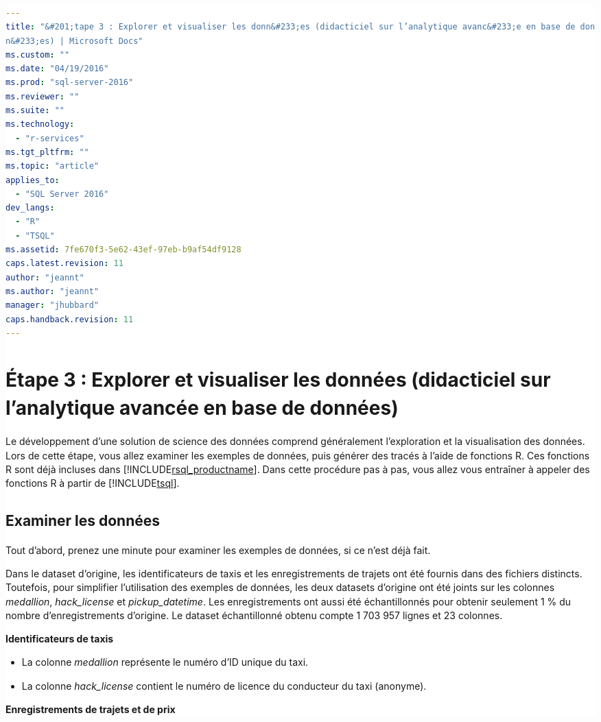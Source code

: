 ```yaml
---
title: "&#201;tape 3 : Explorer et visualiser les donn&#233;es (didacticiel sur l’analytique avanc&#233;e en base de donn&#233;es) | Microsoft Docs"
ms.custom: ""
ms.date: "04/19/2016"
ms.prod: "sql-server-2016"
ms.reviewer: ""
ms.suite: ""
ms.technology: 
  - "r-services"
ms.tgt_pltfrm: ""
ms.topic: "article"
applies_to: 
  - "SQL Server 2016"
dev_langs: 
  - "R"
  - "TSQL"
ms.assetid: 7fe670f3-5e62-43ef-97eb-b9af54df9128
caps.latest.revision: 11
author: "jeannt"
ms.author: "jeannt"
manager: "jhubbard"
caps.handback.revision: 11
---
```

# &#201;tape 3 : Explorer et visualiser les donn&#233;es (didacticiel sur l’analytique avanc&#233;e en base de donn&#233;es)
Le développement d’une solution de science des données comprend généralement l’exploration et la visualisation des données. Lors de cette étape, vous allez examiner les exemples de données, puis générer des tracés à l’aide de fonctions R. Ces fonctions R sont déjà incluses dans [!INCLUDE[rsql_productname](../../includes/rsql-productname-md.md)]. Dans cette procédure pas à pas, vous allez vous entraîner à appeler des fonctions R à partir de [!INCLUDE[tsql](../../includes/tsql-md.md)].  
  
## Examiner les données  
Tout d’abord, prenez une minute pour examiner les exemples de données, si ce n’est déjà fait.  
  
Dans le dataset d’origine, les identificateurs de taxis et les enregistrements de trajets ont été fournis dans des fichiers distincts. Toutefois, pour simplifier l’utilisation des exemples de données, les deux datasets d’origine ont été joints sur les colonnes _medallion_, _hack_license_ et _pickup_datetime_.  Les enregistrements ont aussi été échantillonnés pour obtenir seulement 1 % du nombre d’enregistrements d’origine. Le dataset échantillonné obtenu compte 1 703 957 lignes et 23 colonnes.  
  
**Identificateurs de taxis**  
  
-   La colonne _medallion_ représente le numéro d’ID unique du taxi.  
  
-   La colonne _hack_license_ contient le numéro de licence du conducteur du taxi (anonyme).  
  
**Enregistrements de trajets et de prix**  
  